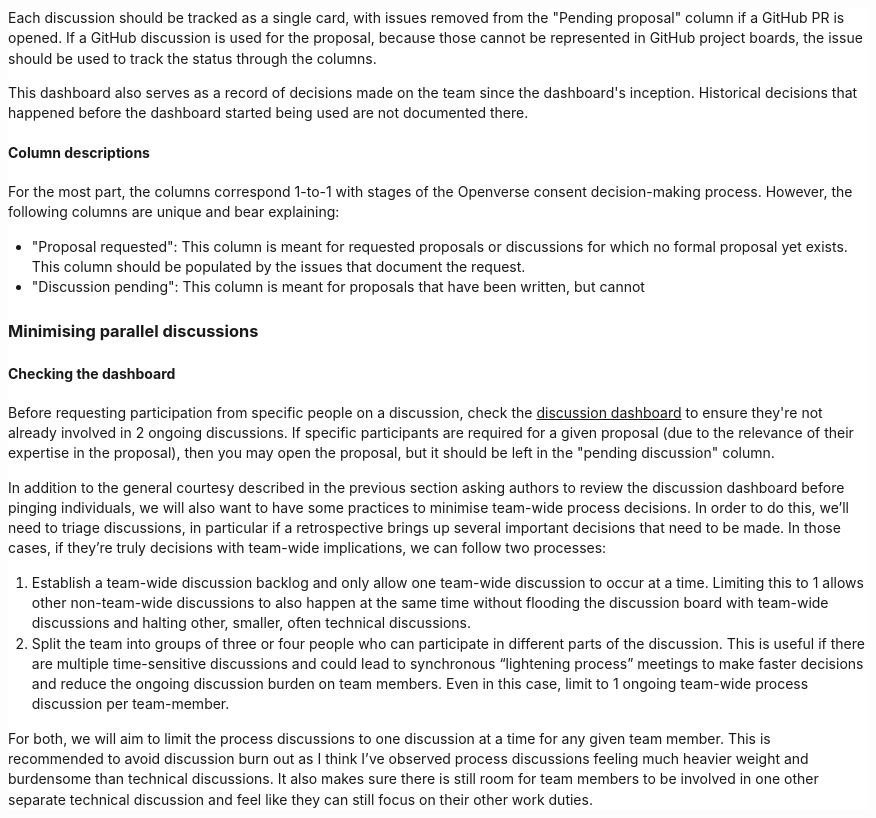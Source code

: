 Each discussion should be tracked as a single card, with issues removed from the
"Pending proposal" column if a GitHub PR is opened. If a GitHub discussion is
used for the proposal, because those cannot be represented in GitHub project
boards, the issue should be used to track the status through the columns.

This dashboard also serves as a record of decisions made on the team since the
dashboard's inception. Historical decisions that happened before the dashboard
started being used are not documented there.

#### Column descriptions

For the most part, the columns correspond 1-to-1 with stages of the Openverse
consent decision-making process. However, the following columns are unique and
bear explaining:

- "Proposal requested": This column is meant for requested proposals or
  discussions for which no formal proposal yet exists. This column should be
  populated by the issues that document the request.
- "Discussion pending": This column is meant for proposals that have been
  written, but cannot

### Minimising parallel discussions

#### Checking the dashboard

Before requesting participation from specific people on a discussion, check the
[discussion dashboard](#discussion-dashboard) to ensure they're not already
involved in 2 ongoing discussions. If specific participants are required for a
given proposal (due to the relevance of their expertise in the proposal), then
you may open the proposal, but it should be left in the "pending discussion"
column.

In addition to the general courtesy described in the previous section asking
authors to review the discussion dashboard before pinging individuals, we will
also want to have some practices to minimise team-wide process decisions. In
order to do this, we’ll need to triage discussions, in particular if a
retrospective brings up several important decisions that need to be made. In
those cases, if they’re truly decisions with team-wide implications, we can
follow two processes:

1. Establish a team-wide discussion backlog and only allow one team-wide
   discussion to occur at a time. Limiting this to 1 allows other non-team-wide
   discussions to also happen at the same time without flooding the discussion
   board with team-wide discussions and halting other, smaller, often technical
   discussions.
2. Split the team into groups of three or four people who can participate in
   different parts of the discussion. This is useful if there are multiple
   time-sensitive discussions and could lead to synchronous “lightening process”
   meetings to make faster decisions and reduce the ongoing discussion burden on
   team members. Even in this case, limit to 1 ongoing team-wide process
   discussion per team-member.

For both, we will aim to limit the process discussions to one discussion at a
time for any given team member. This is recommended to avoid discussion burn out
as I think I’ve observed process discussions feeling much heavier weight and
burdensome than technical discussions. It also makes sure there is still room
for team members to be involved in one other separate technical discussion and
feel like they can still focus on their other work duties.
